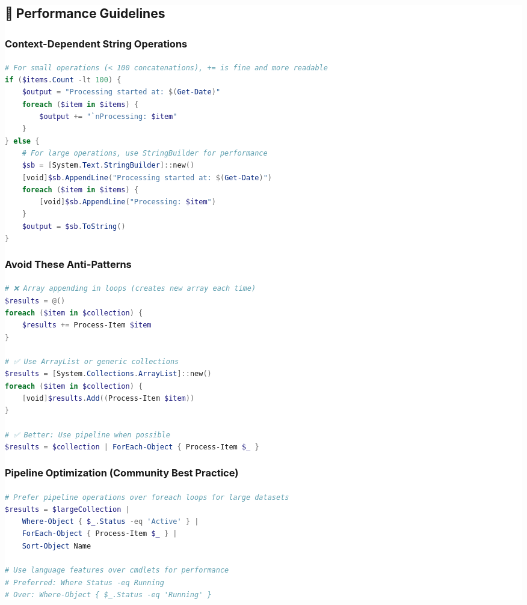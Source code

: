 ## 🚀 Performance Guidelines

### Context-Dependent String Operations
```powershell
# For small operations (< 100 concatenations), += is fine and more readable
if ($items.Count -lt 100) {
    $output = "Processing started at: $(Get-Date)"
    foreach ($item in $items) {
        $output += "`nProcessing: $item"
    }
} else {
    # For large operations, use StringBuilder for performance
    $sb = [System.Text.StringBuilder]::new()
    [void]$sb.AppendLine("Processing started at: $(Get-Date)")
    foreach ($item in $items) {
        [void]$sb.AppendLine("Processing: $item")
    }
    $output = $sb.ToString()
}
```

### Avoid These Anti-Patterns
```powershell
# ❌ Array appending in loops (creates new array each time)
$results = @()
foreach ($item in $collection) {
    $results += Process-Item $item
}

# ✅ Use ArrayList or generic collections
$results = [System.Collections.ArrayList]::new()
foreach ($item in $collection) {
    [void]$results.Add((Process-Item $item))
}

# ✅ Better: Use pipeline when possible
$results = $collection | ForEach-Object { Process-Item $_ }
```

### Pipeline Optimization (Community Best Practice)
```powershell
# Prefer pipeline operations over foreach loops for large datasets
$results = $largeCollection |
    Where-Object { $_.Status -eq 'Active' } |
    ForEach-Object { Process-Item $_ } |
    Sort-Object Name

# Use language features over cmdlets for performance
# Preferred: Where Status -eq Running
# Over: Where-Object { $_.Status -eq 'Running' }
```
